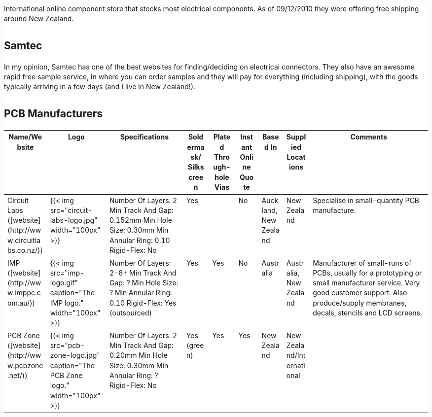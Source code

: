 International online component store that stocks most electrical components. As of 09/12/2010 they were offering free shipping around New Zealand.

## Samtec

In my opinion, Samtec has one of the best websites for finding/deciding on electrical connectors. They also have an awesome rapid free sample service, in where you can order samples and they will pay for everything (including shipping), with the goods typically arriving in a few days (and I live in New Zealand!).

## PCB Manufacturers

<div class="table-wrapper">
<table style="width:1500px;">
    <thead>
        <tr>
            <th>Name/Website</th>
            <th>Logo</th>
            <th>Specifications</th>
            <th>Soldermask/ Silkscreen</th>
            <th>Plated Through-hole Vias</th>
            <th>Instant Online Quote</th>
            <th>Based In</th>
            <th>Supplied Locations</th>
            <th>Comments</th>
        </tr>
    </thead>
    <tbody>
        <tr>
            <td>Circuit Labs ([website](http://www.circuitlabs.co.nz/))</td>
            <td>{{< img src="circuit-labs-logo.jpg" width="100px" >}}</td>
            <td>Number Of Layers: 2 Min Track And Gap: 0.152mm Min Hole Size: 0.30mm Min Annular Ring: 0.10 Rigid-Flex: No</td>
            <td>Yes</td>
            <td></td>
            <td>No</td>
            <td>Auckland, New Zealand</td>
            <td>New Zealand</td>
            <td>Specialise in small-quantity PCB manufacture.</td>
        </tr>
        <tr>
            <td>IMP ([website](http://www.imppc.com.au/))</td>
            <td>{{< img src="imp-logo.gif" caption="The IMP logo."  width="100px" >}}</td>
            <td>Number Of Layers: 2-8+ Min Track And Gap: ? Min Hole Size: ? Min Annular Ring: 0.10 Rigid-Flex: Yes (outsourced)</td>
            <td>Yes</td>
            <td>Yes</td>
            <td>No</td>
            <td>Australia</td>
            <td>Australia, New Zealand</td>
            <td>Manufacturer of small-runs of PCBs, usually for a prototyping or small manufacturer service. Very good customer support. Also produce/supply membranes, decals, stencils and LCD screens.</td>
        </tr>
        <tr>
            <td>PCB Zone ([website](http://www.pcbzone.net/))</td>
            <td>{{< img src="pcb-zone-logo.jpg" caption="The PCB Zone logo."  width="100px" >}}</td>
            <td>Number Of Layers: 2 Min Track And Gap: 0.20mm Min Hole Size: 0.30mm Min Annular Ring: ? Rigid-Flex: No</td>
            <td>Yes (green)</td>
            <td>Yes</td>
            <td>Yes</td>
            <td>New Zealand</td>
            <td>New Zealand/International</td>